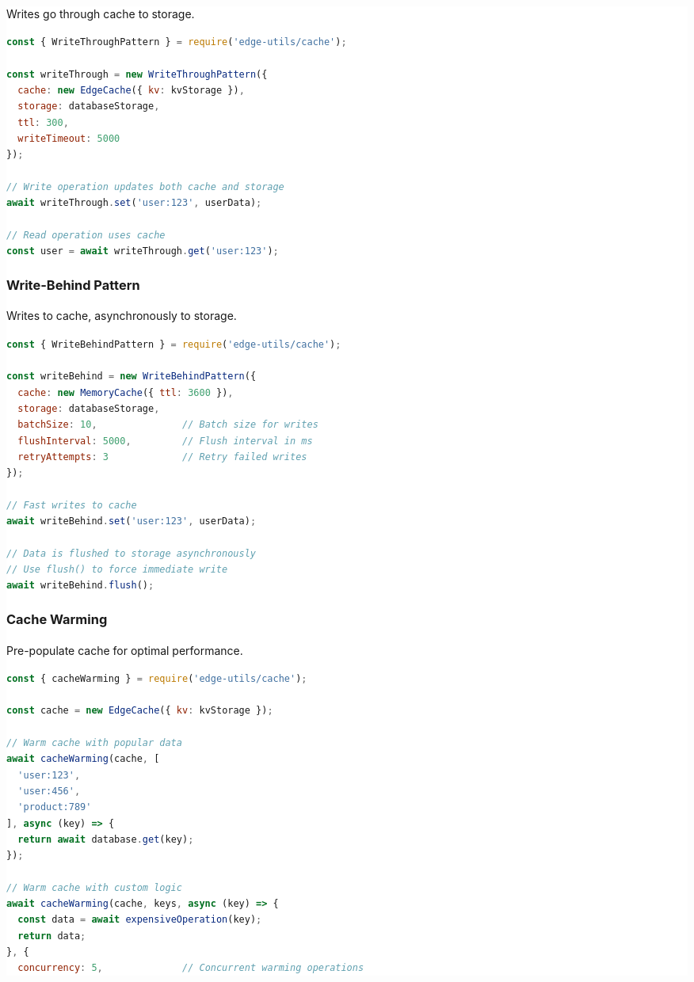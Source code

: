 Writes go through cache to storage.

```js
const { WriteThroughPattern } = require('edge-utils/cache');

const writeThrough = new WriteThroughPattern({
  cache: new EdgeCache({ kv: kvStorage }),
  storage: databaseStorage,
  ttl: 300,
  writeTimeout: 5000
});

// Write operation updates both cache and storage
await writeThrough.set('user:123', userData);

// Read operation uses cache
const user = await writeThrough.get('user:123');
```

### Write-Behind Pattern

Writes to cache, asynchronously to storage.

```js
const { WriteBehindPattern } = require('edge-utils/cache');

const writeBehind = new WriteBehindPattern({
  cache: new MemoryCache({ ttl: 3600 }),
  storage: databaseStorage,
  batchSize: 10,               // Batch size for writes
  flushInterval: 5000,         // Flush interval in ms
  retryAttempts: 3             // Retry failed writes
});

// Fast writes to cache
await writeBehind.set('user:123', userData);

// Data is flushed to storage asynchronously
// Use flush() to force immediate write
await writeBehind.flush();
```

### Cache Warming

Pre-populate cache for optimal performance.

```js
const { cacheWarming } = require('edge-utils/cache');

const cache = new EdgeCache({ kv: kvStorage });

// Warm cache with popular data
await cacheWarming(cache, [
  'user:123',
  'user:456',
  'product:789'
], async (key) => {
  return await database.get(key);
});

// Warm cache with custom logic
await cacheWarming(cache, keys, async (key) => {
  const data = await expensiveOperation(key);
  return data;
}, {
  concurrency: 5,              // Concurrent warming operations
```